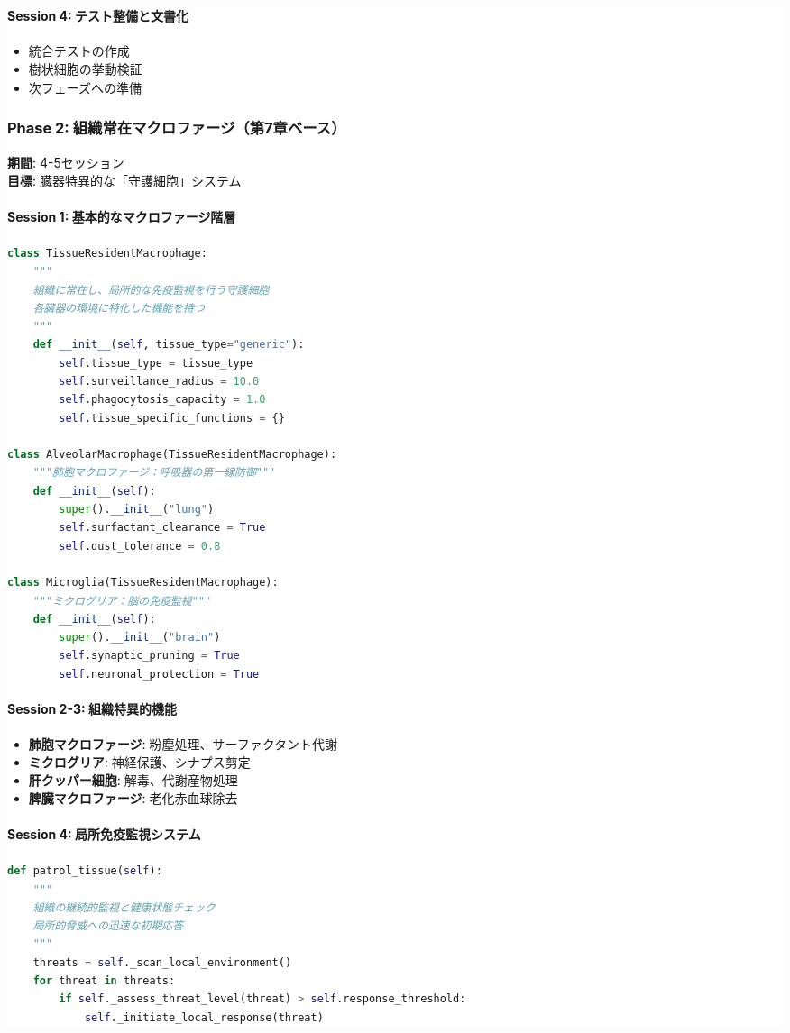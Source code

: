 #### Session 4: テスト整備と文書化
- 統合テストの作成
- 樹状細胞の挙動検証
- 次フェーズへの準備

### Phase 2: 組織常在マクロファージ（第7章ベース）
**期間**: 4-5セッション  
**目標**: 臓器特異的な「守護細胞」システム

#### Session 1: 基本的なマクロファージ階層
```python
class TissueResidentMacrophage:
    """
    組織に常在し、局所的な免疫監視を行う守護細胞
    各臓器の環境に特化した機能を持つ
    """
    def __init__(self, tissue_type="generic"):
        self.tissue_type = tissue_type
        self.surveillance_radius = 10.0
        self.phagocytosis_capacity = 1.0
        self.tissue_specific_functions = {}

class AlveolarMacrophage(TissueResidentMacrophage):
    """肺胞マクロファージ：呼吸器の第一線防御"""
    def __init__(self):
        super().__init__("lung")
        self.surfactant_clearance = True
        self.dust_tolerance = 0.8

class Microglia(TissueResidentMacrophage):
    """ミクログリア：脳の免疫監視"""
    def __init__(self):
        super().__init__("brain")
        self.synaptic_pruning = True
        self.neuronal_protection = True
```

#### Session 2-3: 組織特異的機能
- **肺胞マクロファージ**: 粉塵処理、サーファクタント代謝
- **ミクログリア**: 神経保護、シナプス剪定
- **肝クッパー細胞**: 解毒、代謝産物処理
- **脾臓マクロファージ**: 老化赤血球除去

#### Session 4: 局所免疫監視システム
```python
def patrol_tissue(self):
    """
    組織の継続的監視と健康状態チェック
    局所的脅威への迅速な初期応答
    """
    threats = self._scan_local_environment()
    for threat in threats:
        if self._assess_threat_level(threat) > self.response_threshold:
            self._initiate_local_response(threat)
```
